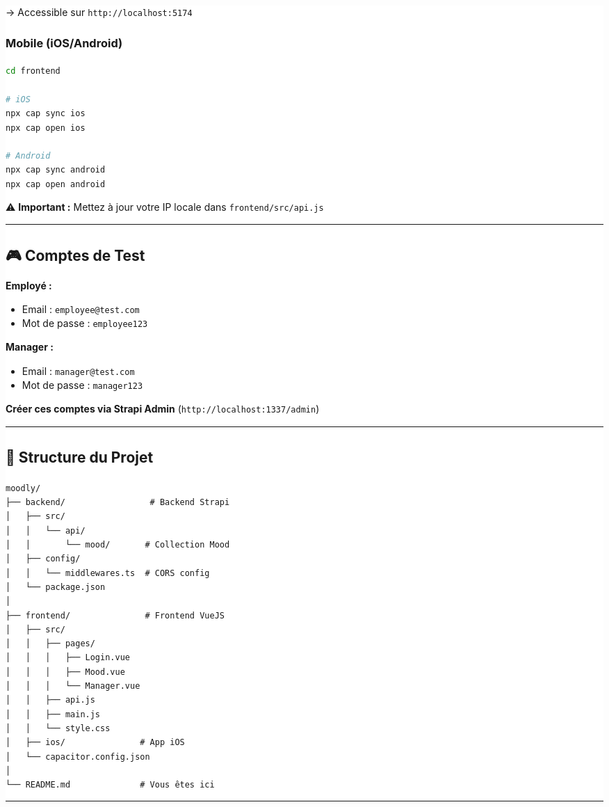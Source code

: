 → Accessible sur `http://localhost:5174`

### Mobile (iOS/Android)

```bash
cd frontend

# iOS
npx cap sync ios
npx cap open ios

# Android
npx cap sync android
npx cap open android
```

⚠️ **Important :** Mettez à jour votre IP locale dans `frontend/src/api.js`

---

## 🎮 Comptes de Test

**Employé :**
- Email : `employee@test.com`
- Mot de passe : `employee123`

**Manager :**
- Email : `manager@test.com`
- Mot de passe : `manager123`

**Créer ces comptes via Strapi Admin** (`http://localhost:1337/admin`)

---

## 📁 Structure du Projet

```
moodly/
├── backend/                 # Backend Strapi
│   ├── src/
│   │   └── api/
│   │       └── mood/       # Collection Mood
│   ├── config/
│   │   └── middlewares.ts  # CORS config
│   └── package.json
│
├── frontend/               # Frontend VueJS
│   ├── src/
│   │   ├── pages/
│   │   │   ├── Login.vue
│   │   │   ├── Mood.vue
│   │   │   └── Manager.vue
│   │   ├── api.js
│   │   ├── main.js
│   │   └── style.css
│   ├── ios/               # App iOS
│   └── capacitor.config.json
│
└── README.md              # Vous êtes ici
```

---